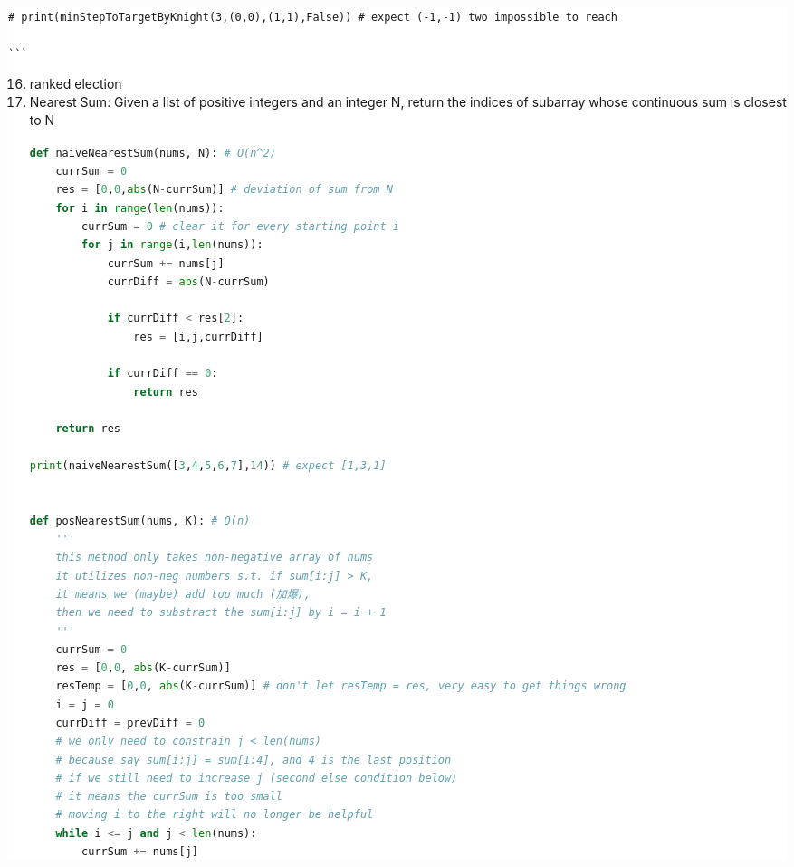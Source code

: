     # print(minStepToTargetByKnight(3,(0,0),(1,1),False)) # expect (-1,-1) two impossible to reach

    ```
16. ranked election
17. Nearest Sum: Given a list of positive integers and an integer N, return the indices of subarray whose continuous sum is closest to N
    ```python
    def naiveNearestSum(nums, N): # O(n^2)
        currSum = 0
        res = [0,0,abs(N-currSum)] # deviation of sum from N
        for i in range(len(nums)):
            currSum = 0 # clear it for every starting point i 
            for j in range(i,len(nums)):
                currSum += nums[j]
                currDiff = abs(N-currSum)

                if currDiff < res[2]:
                    res = [i,j,currDiff]

                if currDiff == 0:
                    return res
            
        return res

    print(naiveNearestSum([3,4,5,6,7],14)) # expect [1,3,1]


    def posNearestSum(nums, K): # O(n)
        '''
        this method only takes non-negative array of nums
        it utilizes non-neg numbers s.t. if sum[i:j] > K,
        it means we (maybe) add too much (加爆),
        then we need to substract the sum[i:j] by i = i + 1
        '''
        currSum = 0
        res = [0,0, abs(K-currSum)]
        resTemp = [0,0, abs(K-currSum)] # don't let resTemp = res, very easy to get things wrong
        i = j = 0
        currDiff = prevDiff = 0
        # we only need to constrain j < len(nums)
        # because say sum[i:j] = sum[1:4], and 4 is the last position
        # if we still need to increase j (second else condition below)
        # it means the currSum is too small 
        # moving i to the right will no longer be helpful
        while i <= j and j < len(nums): 
            currSum += nums[j]
